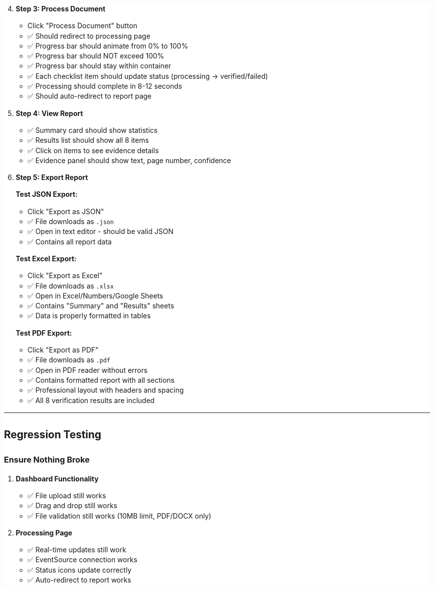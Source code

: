 4. **Step 3: Process Document**
   - Click "Process Document" button
   - ✅ Should redirect to processing page
   - ✅ Progress bar should animate from 0% to 100%
   - ✅ Progress bar should NOT exceed 100%
   - ✅ Progress bar should stay within container
   - ✅ Each checklist item should update status (processing → verified/failed)
   - ✅ Processing should complete in 8-12 seconds
   - ✅ Should auto-redirect to report page

5. **Step 4: View Report**
   - ✅ Summary card should show statistics
   - ✅ Results list should show all 8 items
   - ✅ Click on items to see evidence details
   - ✅ Evidence panel should show text, page number, confidence

6. **Step 5: Export Report**
   
   **Test JSON Export:**
   - Click "Export as JSON"
   - ✅ File downloads as `.json`
   - ✅ Open in text editor - should be valid JSON
   - ✅ Contains all report data

   **Test Excel Export:**
   - Click "Export as Excel"
   - ✅ File downloads as `.xlsx`
   - ✅ Open in Excel/Numbers/Google Sheets
   - ✅ Contains "Summary" and "Results" sheets
   - ✅ Data is properly formatted in tables

   **Test PDF Export:**
   - Click "Export as PDF"
   - ✅ File downloads as `.pdf`
   - ✅ Open in PDF reader without errors
   - ✅ Contains formatted report with all sections
   - ✅ Professional layout with headers and spacing
   - ✅ All 8 verification results are included

---

## Regression Testing

### Ensure Nothing Broke

1. **Dashboard Functionality**
   - ✅ File upload still works
   - ✅ Drag and drop still works
   - ✅ File validation still works (10MB limit, PDF/DOCX only)

2. **Processing Page**
   - ✅ Real-time updates still work
   - ✅ EventSource connection works
   - ✅ Status icons update correctly
   - ✅ Auto-redirect to report works
